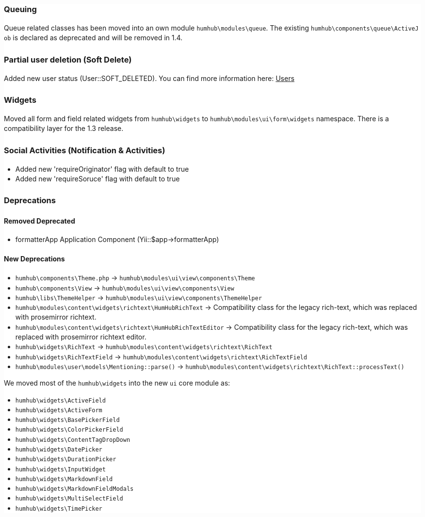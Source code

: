 ### Queuing 

Queue related classes has been moved into an own module `humhub\modules\queue`.
The existing `humhub\components\queue\ActiveJob` is declared as deprecated and will be removed in 1.4.

### Partial user deletion (Soft Delete)

Added new user status (User::SOFT_DELETED). You can find more information here: [Users](modules-users.md)

### Widgets

Moved all form and field related widgets from `humhub\widgets` to `humhub\modules\ui\form\widgets` namespace.
There is a compatibility layer for the 1.3 release.

### Social Activities (Notification & Activities)

- Added new 'requireOriginator' flag with default to true
- Added new 'requireSoruce' flag with default to true

### Deprecations

#### Removed Deprecated 

 - formatterApp Application Component (Yii::$app->formatterApp)
 
#### New Deprecations

 - `humhub\components\Theme.php` -> `humhub\modules\ui\view\components\Theme`
 - `humhub\components\View` -> `humhub\modules\ui\view\components\View`
 - `humhub\libs\ThemeHelper` -> `humhub\modules\ui\view\components\ThemeHelper`
 - `humhub\modules\content\widgets\richtext\HumHubRichText` -> Compatibility class for the legacy rich-text, which was replaced with prosemirror richtext.
 - `humhub\modules\content\widgets\richtext\HumHubRichTextEditor` -> Compatibility class for the legacy rich-text, which was replaced with prosemirror richtext editor.
 - `humhub\widgets\RichText` -> `humhub\modules\content\widgets\richtext\RichText`
 - `humhub\widgets\RichTextField` -> `humhub\modules\content\widgets\richtext\RichTextField`
 - `humhub\modules\user\models\Mentioning::parse()` -> `humhub\modules\content\widgets\richtext\RichText::processText()`
 
We moved most of the `humhub\widgets` into the new `ui` core module as:

 - `humhub\widgets\ActiveField`
 - `humhub\widgets\ActiveForm`
 - `humhub\widgets\BasePickerField`
 - `humhub\widgets\ColorPickerField`
 - `humhub\widgets\ContentTagDropDown`
 - `humhub\widgets\DatePicker`
 - `humhub\widgets\DurationPicker`
 - `humhub\widgets\InputWidget`
 - `humhub\widgets\MarkdownField`
 - `humhub\widgets\MarkdownFieldModals`
 - `humhub\widgets\MultiSelectField`
 - `humhub\widgets\TimePicker`

